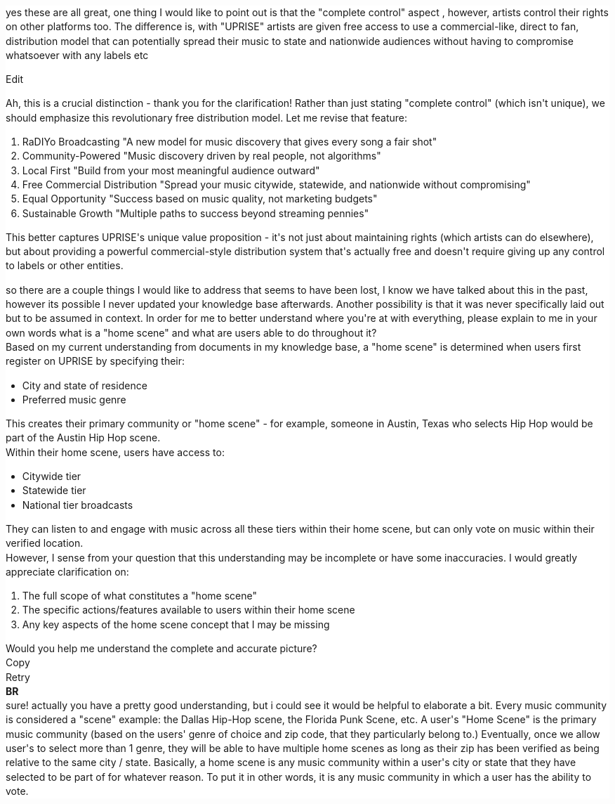 yes these are all great, one thing I would like to point out is that the "complete control" aspect , however, artists control their rights on other platforms too. The difference is, with "UPRISE" artists are given free access to use a commercial-like, direct to fan, distribution model that can potentially spread their music to state and nationwide audiences without having to compromise whatsoever with any labels etc

Edit

Ah, this is a crucial distinction \- thank you for the clarification\! Rather than just stating "complete control" (which isn't unique), we should emphasize this revolutionary free distribution model. Let me revise that feature:

1. RaDIYo Broadcasting "A new model for music discovery that gives every song a fair shot"  
2. Community-Powered "Music discovery driven by real people, not algorithms"  
3. Local First "Build from your most meaningful audience outward"  
4. Free Commercial Distribution "Spread your music citywide, statewide, and nationwide without compromising"  
5. Equal Opportunity "Success based on music quality, not marketing budgets"  
6. Sustainable Growth "Multiple paths to success beyond streaming pennies"

This better captures UPRISE's unique value proposition \- it's not just about maintaining rights (which artists can do elsewhere), but about providing a powerful commercial-style distribution system that's actually free and doesn't require giving up any control to labels or other entities.

so there are a couple things I would like to address that seems to have been lost, I know we have talked about this in the past, however its possible I never updated your knowledge base afterwards. Another possibility is that it was never specifically laid out but to be assumed in context.   In order for me to better understand where you're at with everything, please explain to me in your own words what is a "home scene" and what are users able to do throughout it?  
Based on my current understanding from documents in my knowledge base, a "home scene" is determined when users first register on UPRISE by specifying their:

* City and state of residence  
* Preferred music genre

This creates their primary community or "home scene" \- for example, someone in Austin, Texas who selects Hip Hop would be part of the Austin Hip Hop scene.  
Within their home scene, users have access to:

* Citywide tier  
* Statewide tier  
* National tier broadcasts

They can listen to and engage with music across all these tiers within their home scene, but can only vote on music within their verified location.  
However, I sense from your question that this understanding may be incomplete or have some inaccuracies. I would greatly appreciate clarification on:

1. The full scope of what constitutes a "home scene"  
2. The specific actions/features available to users within their home scene  
3. Any key aspects of the home scene concept that I may be missing

Would you help me understand the complete and accurate picture?  
 Copy  
Retry  
**BR**  
sure\! actually you have a pretty good understanding, but i could see it would be helpful to elaborate a bit.  Every music community is considered a "scene"  example: the Dallas Hip-Hop scene, the Florida Punk Scene, etc. A user's "Home Scene" is the primary music community  (based on the users' genre of choice and zip code, that they particularly belong to.)  Eventually, once we allow user's to select more than 1 genre, they will be able to have multiple home scenes as long as their zip  has been verified as being relative to the same city / state.  Basically, a home scene is any  music community  within a user's city or state that they have selected to be part of for whatever reason. To put it in other words, it is any music community in which a user has the ability to vote.   